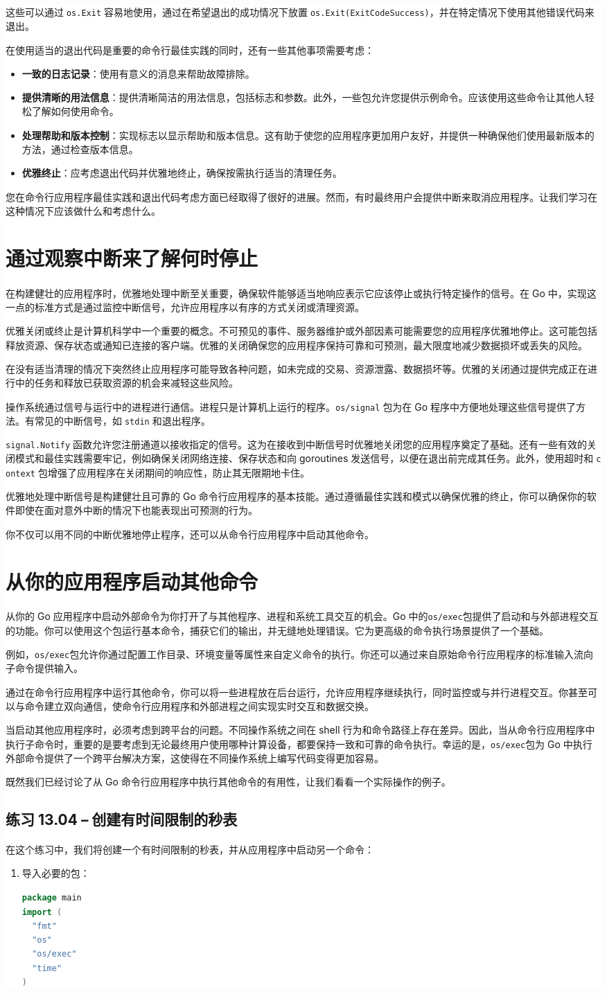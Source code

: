 这些可以通过 `os.Exit` 容易地使用，通过在希望退出的成功情况下放置 `os.Exit(ExitCodeSuccess)`，并在特定情况下使用其他错误代码来退出。

在使用适当的退出代码是重要的命令行最佳实践的同时，还有一些其他事项需要考虑：

+   **一致的日志记录**：使用有意义的消息来帮助故障排除。

+   **提供清晰的用法信息**：提供清晰简洁的用法信息，包括标志和参数。此外，一些包允许您提供示例命令。应该使用这些命令让其他人轻松了解如何使用命令。

+   **处理帮助和版本控制**：实现标志以显示帮助和版本信息。这有助于使您的应用程序更加用户友好，并提供一种确保他们使用最新版本的方法，通过检查版本信息。

+   **优雅终止**：应考虑退出代码并优雅地终止，确保按需执行适当的清理任务。

您在命令行应用程序最佳实践和退出代码考虑方面已经取得了很好的进展。然而，有时最终用户会提供中断来取消应用程序。让我们学习在这种情况下应该做什么和考虑什么。

# 通过观察中断来了解何时停止

在构建健壮的应用程序时，优雅地处理中断至关重要，确保软件能够适当地响应表示它应该停止或执行特定操作的信号。在 Go 中，实现这一点的标准方式是通过监控中断信号，允许应用程序以有序的方式关闭或清理资源。

优雅关闭或终止是计算机科学中一个重要的概念。不可预见的事件、服务器维护或外部因素可能需要您的应用程序优雅地停止。这可能包括释放资源、保存状态或通知已连接的客户端。优雅的关闭确保您的应用程序保持可靠和可预测，最大限度地减少数据损坏或丢失的风险。

在没有适当清理的情况下突然终止应用程序可能导致各种问题，如未完成的交易、资源泄露、数据损坏等。优雅的关闭通过提供完成正在进行中的任务和释放已获取资源的机会来减轻这些风险。

操作系统通过信号与运行中的进程进行通信。进程只是计算机上运行的程序。`os/signal` 包为在 Go 程序中方便地处理这些信号提供了方法。有常见的中断信号，如 `stdin` 和退出程序。

`signal.Notify` 函数允许您注册通道以接收指定的信号。这为在接收到中断信号时优雅地关闭您的应用程序奠定了基础。还有一些有效的关闭模式和最佳实践需要牢记，例如确保关闭网络连接、保存状态和向 goroutines 发送信号，以便在退出前完成其任务。此外，使用超时和 `context` 包增强了应用程序在关闭期间的响应性，防止其无限期地卡住。

优雅地处理中断信号是构建健壮且可靠的 Go 命令行应用程序的基本技能。通过遵循最佳实践和模式以确保优雅的终止，你可以确保你的软件即使在面对意外中断的情况下也能表现出可预测的行为。

你不仅可以用不同的中断优雅地停止程序，还可以从命令行应用程序中启动其他命令。

# 从你的应用程序启动其他命令

从你的 Go 应用程序中启动外部命令为你打开了与其他程序、进程和系统工具交互的机会。Go 中的`os/exec`包提供了启动和与外部进程交互的功能。你可以使用这个包运行基本命令，捕获它们的输出，并无缝地处理错误。它为更高级的命令执行场景提供了一个基础。

例如，`os/exec`包允许你通过配置工作目录、环境变量等属性来自定义命令的执行。你还可以通过来自原始命令行应用程序的标准输入流向子命令提供输入。

通过在命令行应用程序中运行其他命令，你可以将一些进程放在后台运行，允许应用程序继续执行，同时监控或与并行进程交互。你甚至可以与命令建立双向通信，使命令行应用程序和外部进程之间实现实时交互和数据交换。

当启动其他应用程序时，必须考虑到跨平台的问题。不同操作系统之间在 shell 行为和命令路径上存在差异。因此，当从命令行应用程序中执行子命令时，重要的是要考虑到无论最终用户使用哪种计算设备，都要保持一致和可靠的命令执行。幸运的是，`os/exec`包为 Go 中执行外部命令提供了一个跨平台解决方案，这使得在不同操作系统上编写代码变得更加容易。

既然我们已经讨论了从 Go 命令行应用程序中执行其他命令的有用性，让我们看看一个实际操作的例子。

## 练习 13.04 – 创建有时间限制的秒表

在这个练习中，我们将创建一个有时间限制的秒表，并从应用程序中启动另一个命令：

1.  导入必要的包：

    ```go
    package main
    import (
      "fmt"
      "os"
      "os/exec"
      "time"
    )
    ```
